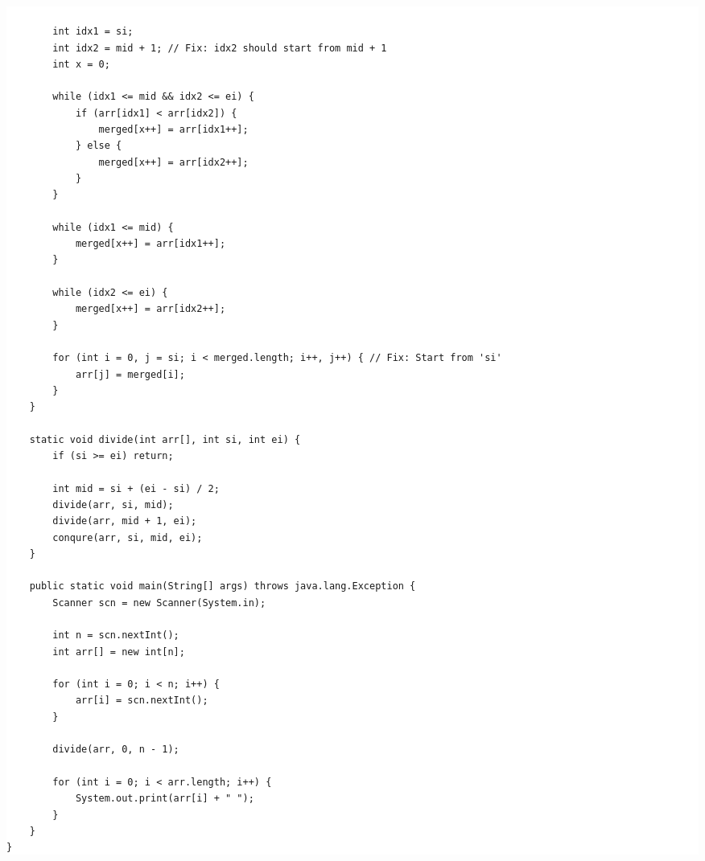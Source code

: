 ```

        int idx1 = si;
        int idx2 = mid + 1; // Fix: idx2 should start from mid + 1
        int x = 0;

        while (idx1 <= mid && idx2 <= ei) {
            if (arr[idx1] < arr[idx2]) {
                merged[x++] = arr[idx1++];
            } else {
                merged[x++] = arr[idx2++];
            }
        }

        while (idx1 <= mid) {
            merged[x++] = arr[idx1++];
        }

        while (idx2 <= ei) {
            merged[x++] = arr[idx2++];
        }

        for (int i = 0, j = si; i < merged.length; i++, j++) { // Fix: Start from 'si'
            arr[j] = merged[i];
        }
    }

    static void divide(int arr[], int si, int ei) {
        if (si >= ei) return;

        int mid = si + (ei - si) / 2;
        divide(arr, si, mid);
        divide(arr, mid + 1, ei);
        conqure(arr, si, mid, ei);
    }

    public static void main(String[] args) throws java.lang.Exception {
        Scanner scn = new Scanner(System.in);

        int n = scn.nextInt();
        int arr[] = new int[n];

        for (int i = 0; i < n; i++) {
            arr[i] = scn.nextInt();
        }

        divide(arr, 0, n - 1);

        for (int i = 0; i < arr.length; i++) {
            System.out.print(arr[i] + " ");
        }
    }
}

```
